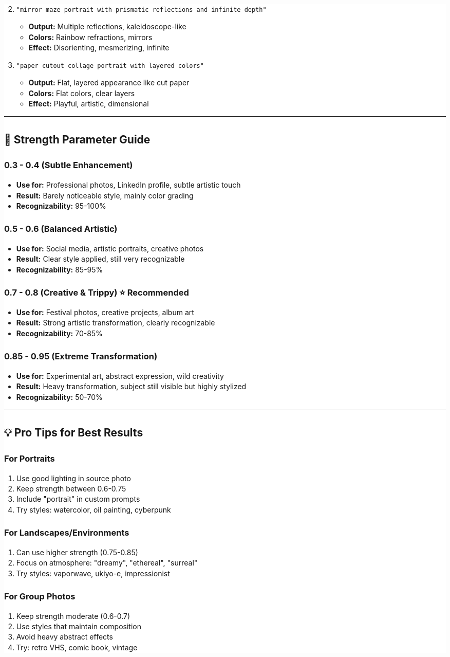 2. `"mirror maze portrait with prismatic reflections and infinite depth"`
   - **Output:** Multiple reflections, kaleidoscope-like
   - **Colors:** Rainbow refractions, mirrors
   - **Effect:** Disorienting, mesmerizing, infinite

3. `"paper cutout collage portrait with layered colors"`
   - **Output:** Flat, layered appearance like cut paper
   - **Colors:** Flat colors, clear layers
   - **Effect:** Playful, artistic, dimensional

---

## 🎯 Strength Parameter Guide

### 0.3 - 0.4 (Subtle Enhancement)
- **Use for:** Professional photos, LinkedIn profile, subtle artistic touch
- **Result:** Barely noticeable style, mainly color grading
- **Recognizability:** 95-100%

### 0.5 - 0.6 (Balanced Artistic)
- **Use for:** Social media, artistic portraits, creative photos
- **Result:** Clear style applied, still very recognizable
- **Recognizability:** 85-95%

### 0.7 - 0.8 (Creative & Trippy) ⭐ Recommended
- **Use for:** Festival photos, creative projects, album art
- **Result:** Strong artistic transformation, clearly recognizable
- **Recognizability:** 70-85%

### 0.85 - 0.95 (Extreme Transformation)
- **Use for:** Experimental art, abstract expression, wild creativity
- **Result:** Heavy transformation, subject still visible but highly stylized
- **Recognizability:** 50-70%

---

## 💡 Pro Tips for Best Results

### For Portraits
1. Use good lighting in source photo
2. Keep strength between 0.6-0.75
3. Include "portrait" in custom prompts
4. Try styles: watercolor, oil painting, cyberpunk

### For Landscapes/Environments
1. Can use higher strength (0.75-0.85)
2. Focus on atmosphere: "dreamy", "ethereal", "surreal"
3. Try styles: vaporwave, ukiyo-e, impressionist

### For Group Photos
1. Keep strength moderate (0.6-0.7)
2. Use styles that maintain composition
3. Avoid heavy abstract effects
4. Try: retro VHS, comic book, vintage
